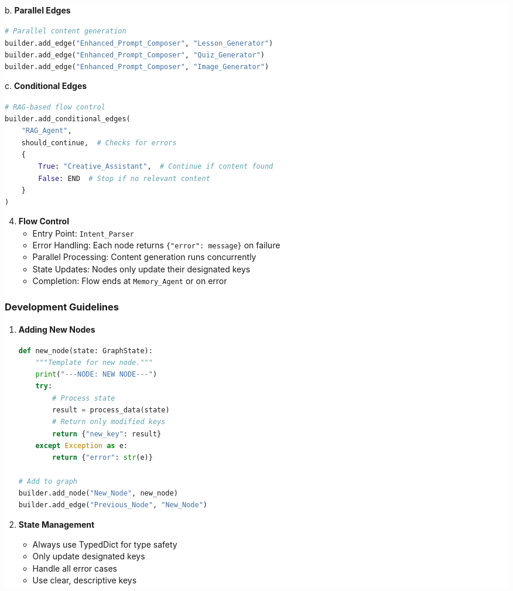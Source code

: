    b. **Parallel Edges**
   ```python
   # Parallel content generation
   builder.add_edge("Enhanced_Prompt_Composer", "Lesson_Generator")
   builder.add_edge("Enhanced_Prompt_Composer", "Quiz_Generator")
   builder.add_edge("Enhanced_Prompt_Composer", "Image_Generator")
   ```

   c. **Conditional Edges**
   ```python
   # RAG-based flow control
   builder.add_conditional_edges(
       "RAG_Agent",
       should_continue,  # Checks for errors
       {
           True: "Creative_Assistant",  # Continue if content found
           False: END  # Stop if no relevant content
       }
   )
   ```

4. **Flow Control**
   - Entry Point: `Intent_Parser`
   - Error Handling: Each node returns `{"error": message}` on failure
   - Parallel Processing: Content generation runs concurrently
   - State Updates: Nodes only update their designated keys
   - Completion: Flow ends at `Memory_Agent` or on error

### Development Guidelines

1. **Adding New Nodes**
   ```python
   def new_node(state: GraphState):
       """Template for new node."""
       print("---NODE: NEW NODE---")
       try:
           # Process state
           result = process_data(state)
           # Return only modified keys
           return {"new_key": result}
       except Exception as e:
           return {"error": str(e)}
   
   # Add to graph
   builder.add_node("New_Node", new_node)
   builder.add_edge("Previous_Node", "New_Node")
   ```

2. **State Management**
   - Always use TypedDict for type safety
   - Only update designated keys
   - Handle all error cases
   - Use clear, descriptive keys
